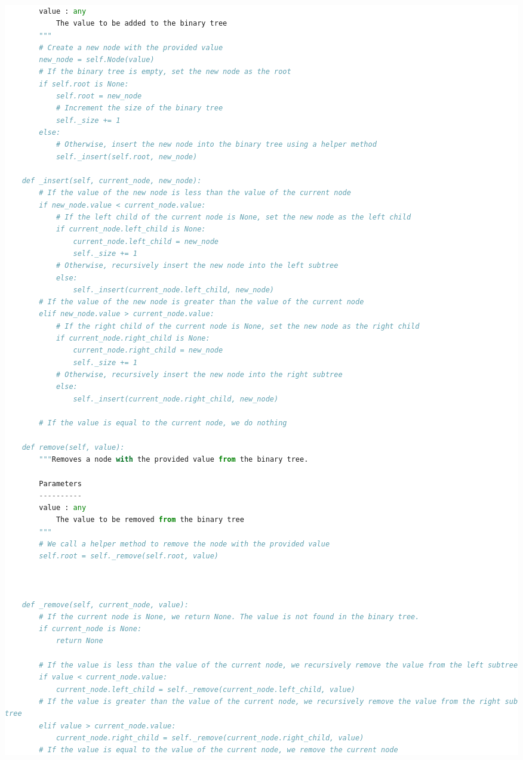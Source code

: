 ```python
        value : any
            The value to be added to the binary tree
        """
        # Create a new node with the provided value
        new_node = self.Node(value)
        # If the binary tree is empty, set the new node as the root
        if self.root is None:
            self.root = new_node
            # Increment the size of the binary tree
            self._size += 1
        else:
            # Otherwise, insert the new node into the binary tree using a helper method
            self._insert(self.root, new_node)
    
    def _insert(self, current_node, new_node):
        # If the value of the new node is less than the value of the current node
        if new_node.value < current_node.value:
            # If the left child of the current node is None, set the new node as the left child
            if current_node.left_child is None:
                current_node.left_child = new_node
                self._size += 1
            # Otherwise, recursively insert the new node into the left subtree
            else:
                self._insert(current_node.left_child, new_node)
        # If the value of the new node is greater than the value of the current node
        elif new_node.value > current_node.value:
            # If the right child of the current node is None, set the new node as the right child
            if current_node.right_child is None:
                current_node.right_child = new_node
                self._size += 1
            # Otherwise, recursively insert the new node into the right subtree
            else:
                self._insert(current_node.right_child, new_node)

        # If the value is equal to the current node, we do nothing
                
    def remove(self, value):
        """Removes a node with the provided value from the binary tree.

        Parameters
        ----------
        value : any
            The value to be removed from the binary tree
        """
        # We call a helper method to remove the node with the provided value
        self.root = self._remove(self.root, value)

        

    def _remove(self, current_node, value):
        # If the current node is None, we return None. The value is not found in the binary tree.
        if current_node is None:
            return None
        
        # If the value is less than the value of the current node, we recursively remove the value from the left subtree
        if value < current_node.value:
            current_node.left_child = self._remove(current_node.left_child, value)
        # If the value is greater than the value of the current node, we recursively remove the value from the right subtree
        elif value > current_node.value:
            current_node.right_child = self._remove(current_node.right_child, value)
        # If the value is equal to the value of the current node, we remove the current node
```